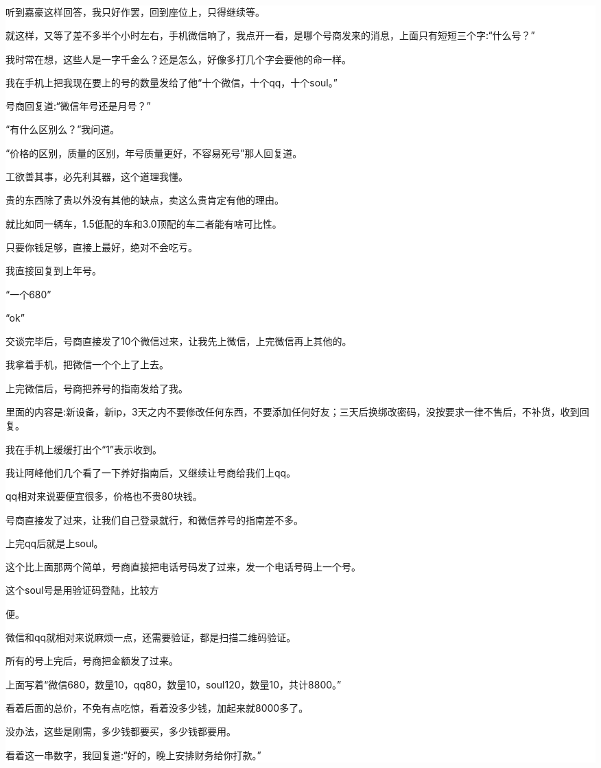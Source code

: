 听到嘉豪这样回答，我只好作罢，回到座位上，只得继续等。

就这样，又等了差不多半个小时左右，手机微信响了，我点开一看，是哪个号商发来的消息，上面只有短短三个字:“什么号？”

我时常在想，这些人是一字千金么？还是怎么，好像多打几个字会要他的命一样。

我在手机上把我现在要上的号的数量发给了他“十个微信，十个qq，十个soul。”

号商回复道:“微信年号还是月号？”

“有什么区别么？”我问道。

“价格的区别，质量的区别，年号质量更好，不容易死号”那人回复道。

工欲善其事，必先利其器，这个道理我懂。

贵的东西除了贵以外没有其他的缺点，卖这么贵肯定有他的理由。

就比如同一辆车，1.5低配的车和3.0顶配的车二者能有啥可比性。

只要你钱足够，直接上最好，绝对不会吃亏。

我直接回复到上年号。

“一个680”

“ok”

交谈完毕后，号商直接发了10个微信过来，让我先上微信，上完微信再上其他的。

我拿着手机，把微信一个个上了上去。

上完微信后，号商把养号的指南发给了我。

里面的内容是:新设备，新ip，3天之内不要修改任何东西，不要添加任何好友；三天后换绑改密码，没按要求一律不售后，不补货，收到回复。

我在手机上缓缓打出个“1”表示收到。

我让阿峰他们几个看了一下养好指南后，又继续让号商给我们上qq。

qq相对来说要便宜很多，价格也不贵80块钱。

号商直接发了过来，让我们自己登录就行，和微信养号的指南差不多。

上完qq后就是上soul。

这个比上面那两个简单，号商直接把电话号码发了过来，发一个电话号码上一个号。

这个soul号是用验证码登陆，比较方



便。

微信和qq就相对来说麻烦一点，还需要验证，都是扫描二维码验证。

所有的号上完后，号商把金额发了过来。

上面写着“微信680，数量10，qq80，数量10，soul120，数量10，共计8800。”

看着后面的总价，不免有点吃惊，看着没多少钱，加起来就8000多了。

没办法，这些是刚需，多少钱都要买，多少钱都要用。

看着这一串数字，我回复道:“好的，晚上安排财务给你打款。”
